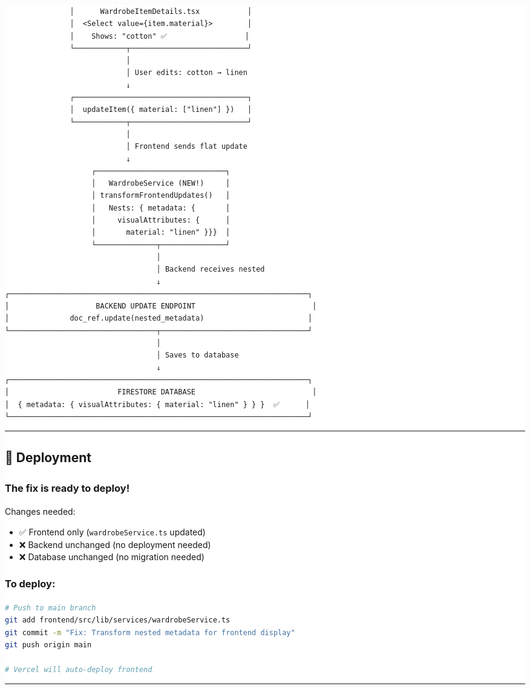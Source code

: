 ```
               │      WardrobeItemDetails.tsx           │
               │  <Select value={item.material}>        │
               │    Shows: "cotton" ✅                  │
               └────────────┬───────────────────────────┘
                            │
                            │ User edits: cotton → linen
                            ↓
               ┌────────────────────────────────────────┐
               │  updateItem({ material: ["linen"] })   │
               └────────────┬───────────────────────────┘
                            │
                            │ Frontend sends flat update
                            ↓
                    ┌──────────────────────────────┐
                    │   WardrobeService (NEW!)     │
                    │ transformFrontendUpdates()   │
                    │   Nests: { metadata: {       │
                    │     visualAttributes: {      │
                    │       material: "linen" }}}  │
                    └──────────────┬───────────────┘
                                   │
                                   │ Backend receives nested
                                   ↓
┌─────────────────────────────────────────────────────────────────────┐
│                    BACKEND UPDATE ENDPOINT                           │
│              doc_ref.update(nested_metadata)                        │
└──────────────────────────────────┬──────────────────────────────────┘
                                   │
                                   │ Saves to database
                                   ↓
┌─────────────────────────────────────────────────────────────────────┐
│                         FIRESTORE DATABASE                           │
│  { metadata: { visualAttributes: { material: "linen" } } }  ✅      │
└─────────────────────────────────────────────────────────────────────┘
```

---

## 🚀 **Deployment**

### The fix is ready to deploy! 

Changes needed:
- ✅ Frontend only (`wardrobeService.ts` updated)
- ❌ Backend unchanged (no deployment needed)
- ❌ Database unchanged (no migration needed)

### To deploy:
```bash
# Push to main branch
git add frontend/src/lib/services/wardrobeService.ts
git commit -m "Fix: Transform nested metadata for frontend display"
git push origin main

# Vercel will auto-deploy frontend
```

---